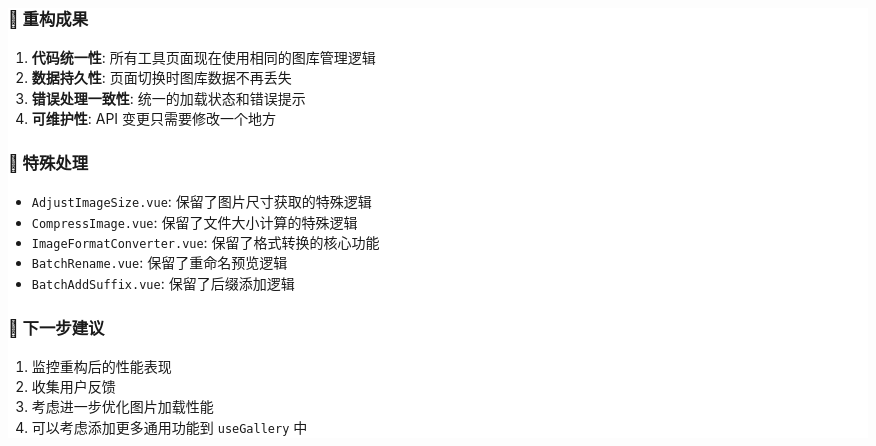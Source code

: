 ### 🎯 重构成果
1. **代码统一性**: 所有工具页面现在使用相同的图库管理逻辑
2. **数据持久性**: 页面切换时图库数据不再丢失
3. **错误处理一致性**: 统一的加载状态和错误提示
4. **可维护性**: API 变更只需要修改一个地方

### 🔧 特殊处理
- `AdjustImageSize.vue`: 保留了图片尺寸获取的特殊逻辑
- `CompressImage.vue`: 保留了文件大小计算的特殊逻辑
- `ImageFormatConverter.vue`: 保留了格式转换的核心功能
- `BatchRename.vue`: 保留了重命名预览逻辑
- `BatchAddSuffix.vue`: 保留了后缀添加逻辑

### 🚀 下一步建议
1. 监控重构后的性能表现
2. 收集用户反馈
3. 考虑进一步优化图片加载性能
4. 可以考虑添加更多通用功能到 `useGallery` 中
